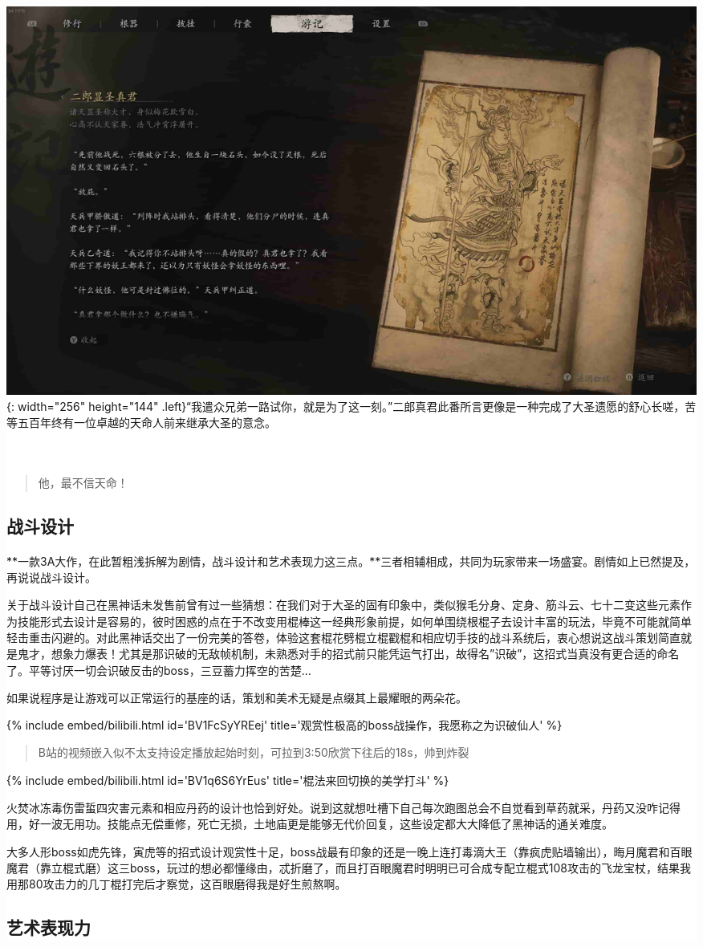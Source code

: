 ![](/assets/blackmyth/freecompress-二郎神.png){: width="256" height="144" .left}“我遣众兄弟一路试你，就是为了这一刻。”二郎真君此番所言更像是一种完成了大圣遗愿的舒心长嗟，苦等五百年终有一位卓越的天命人前来继承大圣的意念。
<br>
<br>
<br>
> 他，最不信天命！

## 战斗设计

**一款3A大作，在此暂粗浅拆解为剧情，战斗设计和艺术表现力这三点。**三者相辅相成，共同为玩家带来一场盛宴。剧情如上已然提及，再说说战斗设计。 

关于战斗设计自己在黑神话未发售前曾有过一些猜想：在我们对于大圣的固有印象中，类似猴毛分身、定身、筋斗云、七十二变这些元素作为技能形式去设计是容易的，彼时困惑的点在于不改变用棍棒这一经典形象前提，如何单围绕根棍子去设计丰富的玩法，毕竟不可能就简单轻击重击闪避的。对此黑神话交出了一份完美的答卷，体验这套棍花劈棍立棍戳棍和相应切手技的战斗系统后，衷心想说这战斗策划简直就是鬼才，想象力爆表！尤其是那识破的无敌帧机制，未熟悉对手的招式前只能凭运气打出，故得名”识破”，这招式当真没有更合适的命名了。平等讨厌一切会识破反击的boss，三豆蓄力挥空的苦楚…

如果说程序是让游戏可以正常运行的基座的话，策划和美术无疑是点缀其上最耀眼的两朵花。

{% include embed/bilibili.html id='BV1FcSyYREej' title='观赏性极高的boss战操作，我愿称之为识破仙人' %}
> B站的视频嵌入似不太支持设定播放起始时刻，可拉到3:50欣赏下往后的18s，帅到炸裂

{% include embed/bilibili.html id='BV1q6S6YrEus' title='棍法来回切换的美学打斗' %}

火焚冰冻毒伤雷蜇四灾害元素和相应丹药的设计也恰到好处。说到这就想吐槽下自己每次跑图总会不自觉看到草药就采，丹药又没咋记得用，好一波无用功。技能点无偿重修，死亡无损，土地庙更是能够无代价回复，这些设定都大大降低了黑神话的通关难度。

大多人形boss如虎先锋，寅虎等的招式设计观赏性十足，boss战最有印象的还是一晚上连打毒滴大王（靠疯虎贴墙输出），晦月魔君和百眼魔君（靠立棍式磨）这三boss，玩过的想必都懂缘由，忒折磨了，而且打百眼魔君时明明已可合成专配立棍式108攻击的飞龙宝杖，结果我用那80攻击力的几丁棍打完后才察觉，这百眼磨得我是好生煎熬啊。

## 艺术表现力
